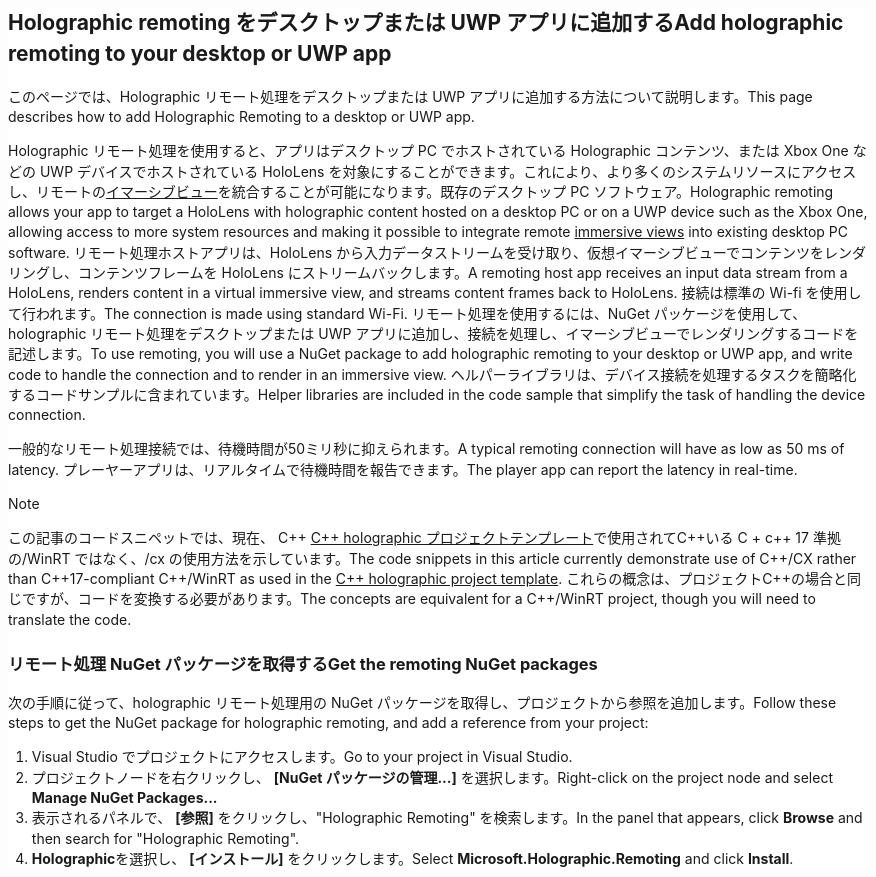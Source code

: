 
## <a name="add-holographic-remoting-to-your-desktop-or-uwp-app"></a><span data-ttu-id="1cb4e-113">Holographic remoting をデスクトップまたは UWP アプリに追加する</span><span class="sxs-lookup"><span data-stu-id="1cb4e-113">Add holographic remoting to your desktop or UWP app</span></span>

<span data-ttu-id="1cb4e-114">このページでは、Holographic リモート処理をデスクトップまたは UWP アプリに追加する方法について説明します。</span><span class="sxs-lookup"><span data-stu-id="1cb4e-114">This page describes how to add Holographic Remoting to a desktop or UWP app.</span></span>

<span data-ttu-id="1cb4e-115">Holographic リモート処理を使用すると、アプリはデスクトップ PC でホストされている Holographic コンテンツ、または Xbox One などの UWP デバイスでホストされている HoloLens を対象にすることができます。これにより、より多くのシステムリソースにアクセスし、リモートの[イマーシブビュー](app-views.md)を統合することが可能になります。既存のデスクトップ PC ソフトウェア。</span><span class="sxs-lookup"><span data-stu-id="1cb4e-115">Holographic remoting allows your app to target a HoloLens with holographic content hosted on a desktop PC or on a UWP device such as the Xbox One, allowing access to more system resources and making it possible to integrate remote [immersive views](app-views.md) into existing desktop PC software.</span></span> <span data-ttu-id="1cb4e-116">リモート処理ホストアプリは、HoloLens から入力データストリームを受け取り、仮想イマーシブビューでコンテンツをレンダリングし、コンテンツフレームを HoloLens にストリームバックします。</span><span class="sxs-lookup"><span data-stu-id="1cb4e-116">A remoting host app receives an input data stream from a HoloLens, renders content in a virtual immersive view, and streams content frames back to HoloLens.</span></span> <span data-ttu-id="1cb4e-117">接続は標準の Wi-fi を使用して行われます。</span><span class="sxs-lookup"><span data-stu-id="1cb4e-117">The connection is made using standard Wi-Fi.</span></span> <span data-ttu-id="1cb4e-118">リモート処理を使用するには、NuGet パッケージを使用して、holographic リモート処理をデスクトップまたは UWP アプリに追加し、接続を処理し、イマーシブビューでレンダリングするコードを記述します。</span><span class="sxs-lookup"><span data-stu-id="1cb4e-118">To use remoting, you will use a NuGet package to add holographic remoting to your desktop or UWP app, and write code to handle the connection and to render in an immersive view.</span></span> <span data-ttu-id="1cb4e-119">ヘルパーライブラリは、デバイス接続を処理するタスクを簡略化するコードサンプルに含まれています。</span><span class="sxs-lookup"><span data-stu-id="1cb4e-119">Helper libraries are included in the code sample that simplify the task of handling the device connection.</span></span>

<span data-ttu-id="1cb4e-120">一般的なリモート処理接続では、待機時間が50ミリ秒に抑えられます。</span><span class="sxs-lookup"><span data-stu-id="1cb4e-120">A typical remoting connection will have as low as 50 ms of latency.</span></span> <span data-ttu-id="1cb4e-121">プレーヤーアプリは、リアルタイムで待機時間を報告できます。</span><span class="sxs-lookup"><span data-stu-id="1cb4e-121">The player app can report the latency in real-time.</span></span>

>[!NOTE]
><span data-ttu-id="1cb4e-122">この記事のコードスニペットでは、現在、 C++ [ C++ holographic プロジェクトテンプレート](creating-a-holographic-directx-project.md)で使用されてC++いる C + c++ 17 準拠の/WinRT ではなく、/cx の使用方法を示しています。</span><span class="sxs-lookup"><span data-stu-id="1cb4e-122">The code snippets in this article currently demonstrate use of C++/CX rather than C++17-compliant C++/WinRT as used in the [C++ holographic project template](creating-a-holographic-directx-project.md).</span></span>  <span data-ttu-id="1cb4e-123">これらの概念は、プロジェクトC++の場合と同じですが、コードを変換する必要があります。</span><span class="sxs-lookup"><span data-stu-id="1cb4e-123">The concepts are equivalent for a C++/WinRT project, though you will need to translate the code.</span></span>

### <a name="get-the-remoting-nuget-packages"></a><span data-ttu-id="1cb4e-124">リモート処理 NuGet パッケージを取得する</span><span class="sxs-lookup"><span data-stu-id="1cb4e-124">Get the remoting NuGet packages</span></span>

<span data-ttu-id="1cb4e-125">次の手順に従って、holographic リモート処理用の NuGet パッケージを取得し、プロジェクトから参照を追加します。</span><span class="sxs-lookup"><span data-stu-id="1cb4e-125">Follow these steps to get the NuGet package for holographic remoting, and add a reference from your project:</span></span>
1. <span data-ttu-id="1cb4e-126">Visual Studio でプロジェクトにアクセスします。</span><span class="sxs-lookup"><span data-stu-id="1cb4e-126">Go to your project in Visual Studio.</span></span>
2. <span data-ttu-id="1cb4e-127">プロジェクトノードを右クリックし、 **[NuGet パッケージの管理...]** を選択します。</span><span class="sxs-lookup"><span data-stu-id="1cb4e-127">Right-click on the project node and select **Manage NuGet Packages...**</span></span>
3. <span data-ttu-id="1cb4e-128">表示されるパネルで、 **[参照]** をクリックし、"Holographic Remoting" を検索します。</span><span class="sxs-lookup"><span data-stu-id="1cb4e-128">In the panel that appears, click **Browse** and then search for "Holographic Remoting".</span></span>
4. <span data-ttu-id="1cb4e-129">**Holographic**を選択し、 **[インストール]** をクリックします。</span><span class="sxs-lookup"><span data-stu-id="1cb4e-129">Select **Microsoft.Holographic.Remoting** and click **Install**.</span></span>